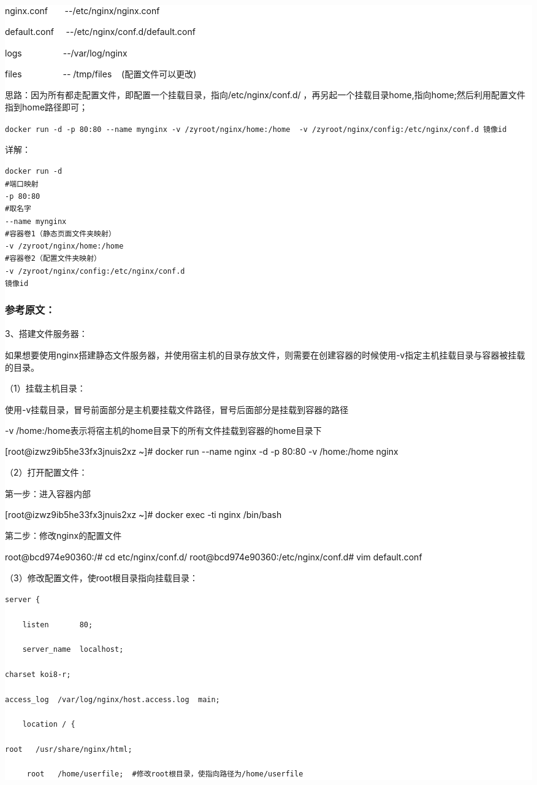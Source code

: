 nginx.conf       --/etc/nginx/nginx.conf

default.conf     --/etc/nginx/conf.d/default.conf

logs                 --/var/log/nginx

files                 -- /tmp/files    (配置文件可以更改)

思路：因为所有都走配置文件，即配置一个挂载目录，指向/etc/nginx/conf.d/ ，再另起一个挂载目录home,指向home;然后利用配置文件指到home路径即可；

```shell
docker run -d -p 80:80 --name mynginx -v /zyroot/nginx/home:/home  -v /zyroot/nginx/config:/etc/nginx/conf.d 镜像id
```

详解：

```shell
docker run -d 
#端口映射
-p 80:80 
#取名字
--name mynginx 
#容器卷1（静态页面文件夹映射）
-v /zyroot/nginx/home:/home  
#容器卷2（配置文件夹映射）
-v /zyroot/nginx/config:/etc/nginx/conf.d 
镜像id
```

### 参考原文：

3、搭建文件服务器：

如果想要使用nginx搭建静态文件服务器，并使用宿主机的目录存放文件，则需要在创建容器的时候使用-v指定主机挂载目录与容器被挂载的目录。

（1）挂载主机目录：

使用-v挂载目录，冒号前面部分是主机要挂载文件路径，冒号后面部分是挂载到容器的路径

-v /home:/home表示将宿主机的home目录下的所有文件挂载到容器的home目录下

[root@izwz9ib5he33fx3jnuis2xz ~]# docker run --name nginx -d -p 80:80 -v /home:/home nginx

（2）打开配置文件：

第一步：进入容器内部

[root@izwz9ib5he33fx3jnuis2xz ~]# docker exec -ti nginx /bin/bash

第二步：修改nginx的配置文件

root@bcd974e90360:/# cd etc/nginx/conf.d/
root@bcd974e90360:/etc/nginx/conf.d# vim default.conf

（3）修改配置文件，使root根目录指向挂载目录：

```shell
server {

    listen       80;

    server_name  localhost;

charset koi8-r;

access_log  /var/log/nginx/host.access.log  main;

    location / {

root   /usr/share/nginx/html;

     root   /home/userfile;  #修改root根目录，使指向路径为/home/userfile
```